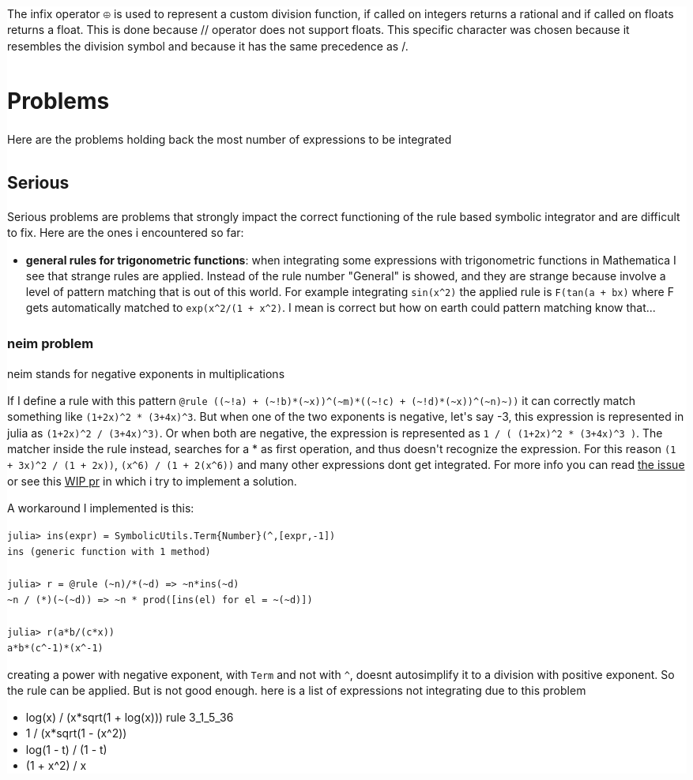 The infix operator `⨸` is used to represent a custom division function, if called on integers returns a rational and if called on floats returns a float. This is done because // operator does not support floats. This specific character was chosen because it resembles the division symbol and because it has the same precedence as /.

# Problems
Here are the problems holding back the most number of expressions to be integrated
## Serious
Serious problems are problems that strongly impact the correct functioning of the rule based symbolic integrator and are difficult to fix. Here are the ones i encountered so far:

- **general rules for trigonometric functions**: when integrating some expressions with trigonometric functions in Mathematica I see that strange rules are applied. Instead of the rule number "General" is showed, and they are strange because involve a level of pattern matching that is out of this world. For example integrating `sin(x^2)` the applied rule is `F(tan(a + bx)` where F gets automatically matched to `exp(x^2/(1 + x^2)`. I mean is correct but how on earth could pattern matching know that...

### neim problem
neim stands for negative exponents in multiplications

If I define a rule with this pattern `@rule ((~!a) + (~!b)*(~x))^(~m)*((~!c) + (~!d)*(~x))^(~n)~))` it can correctly match something like `(1+2x)^2 * (3+4x)^3`. But when one of the two exponents is negative, let's say -3, this expression is represented in julia as `(1+2x)^2 / (3+4x)^3)`. Or when both are negative, the expression is represented as `1 / ( (1+2x)^2 * (3+4x)^3 )`. The matcher inside the rule instead, searches for a * as first operation, and thus doesn't recognize the expression. For this reason `(1 + 3x)^2 / (1 + 2x))`, `(x^6) / (1 + 2(x^6))` and many other expressions dont get integrated. For more info you can read [the issue](https://github.com/JuliaSymbolics/SymbolicUtils.jl/issues/777) or see this [WIP pr](https://github.com/JuliaSymbolics/SymbolicUtils.jl/pull/778) in which i try to implement a solution.

A workaround I implemented is this:
```
julia> ins(expr) = SymbolicUtils.Term{Number}(^,[expr,-1])
ins (generic function with 1 method)

julia> r = @rule (~n)/*(~d) => ~n*ins(~d)
~n / (*)(~(~d)) => ~n * prod([ins(el) for el = ~(~d)])

julia> r(a*b/(c*x))
a*b*(c^-1)*(x^-1)
```
creating a power with negative exponent, with `Term` and not with `^`, doesnt autosimplify it to a division with positive exponent. So the rule can be applied. But is not good enough. here is a list of expressions not integrating due to this problem
- log(x) / (x*sqrt(1 + log(x))) rule 3_1_5_36 
- 1 / (x*sqrt(1 - (x^2))
- log(1 - t) / (1 - t)
- (1 + x^2) / x

